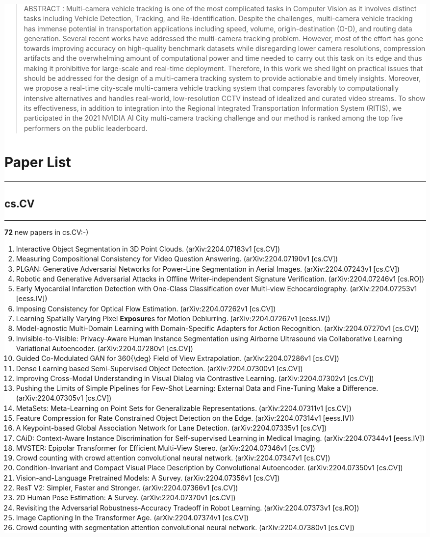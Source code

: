 > ABSTRACT  :  Multi-camera vehicle tracking is one of the most complicated tasks in Computer Vision as it involves distinct tasks including Vehicle Detection, Tracking, and Re-identification. Despite the challenges, multi-camera vehicle tracking has immense potential in transportation applications including speed, volume, origin-destination (O-D), and routing data generation. Several recent works have addressed the multi-camera tracking problem. However, most of the effort has gone towards improving accuracy on high-quality benchmark datasets while disregarding lower camera resolutions, compression artifacts and the overwhelming amount of computational power and time needed to carry out this task on its edge and thus making it prohibitive for large-scale and real-time deployment. Therefore, in this work we shed light on practical issues that should be addressed for the design of a multi-camera tracking system to provide actionable and timely insights. Moreover, we propose a real-time city-scale multi-camera vehicle tracking system that compares favorably to computationally intensive alternatives and handles real-world, low-resolution CCTV instead of idealized and curated video streams. To show its effectiveness, in addition to integration into the Regional Integrated Transportation Information System (RITIS), we participated in the 2021 NVIDIA AI City multi-camera tracking challenge and our method is ranked among the top five performers on the public leaderboard.  
# Paper List
---
## cs.CV
---
**72** new papers in cs.CV:-) 
1. Interactive Object Segmentation in 3D Point Clouds. (arXiv:2204.07183v1 [cs.CV])
2. Measuring Compositional Consistency for Video Question Answering. (arXiv:2204.07190v1 [cs.CV])
3. PLGAN: Generative Adversarial Networks for Power-Line Segmentation in Aerial Images. (arXiv:2204.07243v1 [cs.CV])
4. Robotic and Generative Adversarial Attacks in Offline Writer-independent Signature Verification. (arXiv:2204.07246v1 [cs.RO])
5. Early Myocardial Infarction Detection with One-Class Classification over Multi-view Echocardiography. (arXiv:2204.07253v1 [eess.IV])
6. Imposing Consistency for Optical Flow Estimation. (arXiv:2204.07262v1 [cs.CV])
7. Learning Spatially Varying Pixel **Exposure**s for Motion Deblurring. (arXiv:2204.07267v1 [eess.IV])
8. Model-agnostic Multi-Domain Learning with Domain-Specific Adapters for Action Recognition. (arXiv:2204.07270v1 [cs.CV])
9. Invisible-to-Visible: Privacy-Aware Human Instance Segmentation using Airborne Ultrasound via Collaborative Learning Variational Autoencoder. (arXiv:2204.07280v1 [cs.CV])
10. Guided Co-Modulated GAN for 360{\deg} Field of View Extrapolation. (arXiv:2204.07286v1 [cs.CV])
11. Dense Learning based Semi-Supervised Object Detection. (arXiv:2204.07300v1 [cs.CV])
12. Improving Cross-Modal Understanding in Visual Dialog via Contrastive Learning. (arXiv:2204.07302v1 [cs.CV])
13. Pushing the Limits of Simple Pipelines for Few-Shot Learning: External Data and Fine-Tuning Make a Difference. (arXiv:2204.07305v1 [cs.CV])
14. MetaSets: Meta-Learning on Point Sets for Generalizable Representations. (arXiv:2204.07311v1 [cs.CV])
15. Feature Compression for Rate Constrained Object Detection on the Edge. (arXiv:2204.07314v1 [eess.IV])
16. A Keypoint-based Global Association Network for Lane Detection. (arXiv:2204.07335v1 [cs.CV])
17. CAiD: Context-Aware Instance Discrimination for Self-supervised Learning in Medical Imaging. (arXiv:2204.07344v1 [eess.IV])
18. MVSTER: Epipolar Transformer for Efficient Multi-View Stereo. (arXiv:2204.07346v1 [cs.CV])
19. Crowd counting with crowd attention convolutional neural network. (arXiv:2204.07347v1 [cs.CV])
20. Condition-Invariant and Compact Visual Place Description by Convolutional Autoencoder. (arXiv:2204.07350v1 [cs.CV])
21. Vision-and-Language Pretrained Models: A Survey. (arXiv:2204.07356v1 [cs.CV])
22. ResT V2: Simpler, Faster and Stronger. (arXiv:2204.07366v1 [cs.CV])
23. 2D Human Pose Estimation: A Survey. (arXiv:2204.07370v1 [cs.CV])
24. Revisiting the Adversarial Robustness-Accuracy Tradeoff in Robot Learning. (arXiv:2204.07373v1 [cs.RO])
25. Image Captioning In the Transformer Age. (arXiv:2204.07374v1 [cs.CV])
26. Crowd counting with segmentation attention convolutional neural network. (arXiv:2204.07380v1 [cs.CV])